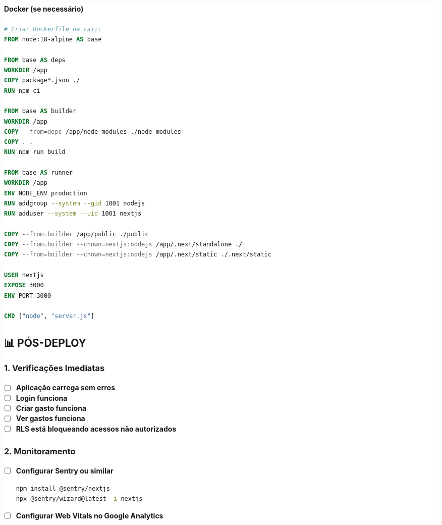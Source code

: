 #### Docker (se necessário)
```dockerfile
# Criar Dockerfile na raiz:
FROM node:18-alpine AS base

FROM base AS deps
WORKDIR /app
COPY package*.json ./
RUN npm ci

FROM base AS builder
WORKDIR /app
COPY --from=deps /app/node_modules ./node_modules
COPY . .
RUN npm run build

FROM base AS runner
WORKDIR /app
ENV NODE_ENV production
RUN addgroup --system --gid 1001 nodejs
RUN adduser --system --uid 1001 nextjs

COPY --from=builder /app/public ./public
COPY --from=builder --chown=nextjs:nodejs /app/.next/standalone ./
COPY --from=builder --chown=nextjs:nodejs /app/.next/static ./.next/static

USER nextjs
EXPOSE 3000
ENV PORT 3000

CMD ["node", "server.js"]
```

## 📊 PÓS-DEPLOY

### 1. Verificações Imediatas

- [ ] **Aplicação carrega sem erros**
- [ ] **Login funciona**
- [ ] **Criar gasto funciona**
- [ ] **Ver gastos funciona**
- [ ] **RLS está bloqueando acessos não autorizados**

### 2. Monitoramento

- [ ] **Configurar Sentry ou similar**
  ```bash
  npm install @sentry/nextjs
  npx @sentry/wizard@latest -i nextjs
  ```

- [ ] **Configurar Web Vitals no Google Analytics**
